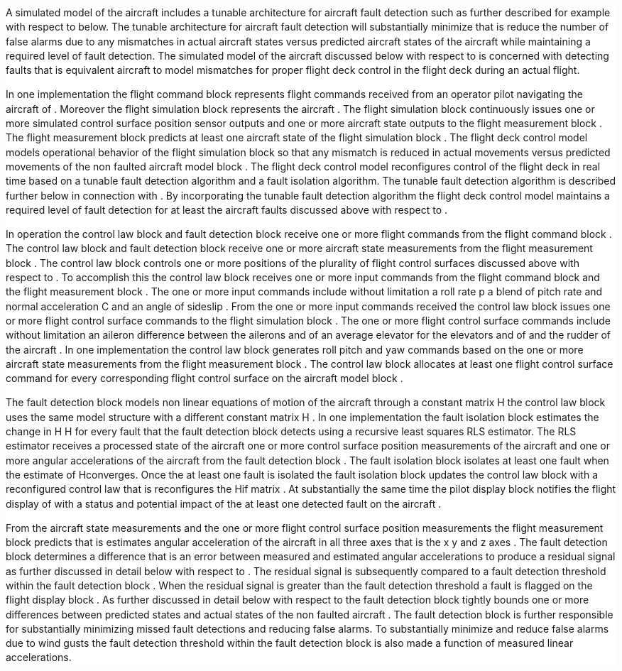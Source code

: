 A simulated model of the aircraft includes a tunable architecture for aircraft fault detection such as further described for example with respect to below. The tunable architecture for aircraft fault detection will substantially minimize that is reduce the number of false alarms due to any mismatches in actual aircraft states versus predicted aircraft states of the aircraft while maintaining a required level of fault detection. The simulated model of the aircraft discussed below with respect to is concerned with detecting faults that is equivalent aircraft to model mismatches for proper flight deck control in the flight deck during an actual flight.

In one implementation the flight command block represents flight commands received from an operator pilot navigating the aircraft of . Moreover the flight simulation block represents the aircraft . The flight simulation block continuously issues one or more simulated control surface position sensor outputs and one or more aircraft state outputs to the flight measurement block . The flight measurement block predicts at least one aircraft state of the flight simulation block . The flight deck control model models operational behavior of the flight simulation block so that any mismatch is reduced in actual movements versus predicted movements of the non faulted aircraft model block . The flight deck control model reconfigures control of the flight deck in real time based on a tunable fault detection algorithm and a fault isolation algorithm. The tunable fault detection algorithm is described further below in connection with . By incorporating the tunable fault detection algorithm the flight deck control model maintains a required level of fault detection for at least the aircraft faults discussed above with respect to .

In operation the control law block and fault detection block receive one or more flight commands from the flight command block . The control law block and fault detection block receive one or more aircraft state measurements from the flight measurement block . The control law block controls one or more positions of the plurality of flight control surfaces discussed above with respect to . To accomplish this the control law block receives one or more input commands from the flight command block and the flight measurement block . The one or more input commands include without limitation a roll rate p a blend of pitch rate and normal acceleration C and an angle of sideslip . From the one or more input commands received the control law block issues one or more flight control surface commands to the flight simulation block . The one or more flight control surface commands include without limitation an aileron difference between the ailerons and of an average elevator for the elevators and of and the rudder of the aircraft . In one implementation the control law block generates roll pitch and yaw commands based on the one or more aircraft state measurements from the flight measurement block . The control law block allocates at least one flight control surface command for every corresponding flight control surface on the aircraft model block .

The fault detection block models non linear equations of motion of the aircraft through a constant matrix H the control law block uses the same model structure with a different constant matrix H . In one implementation the fault isolation block estimates the change in H H for every fault that the fault detection block detects using a recursive least squares RLS estimator. The RLS estimator receives a processed state of the aircraft one or more control surface position measurements of the aircraft and one or more angular accelerations of the aircraft from the fault detection block . The fault isolation block isolates at least one fault when the estimate of Hconverges. Once the at least one fault is isolated the fault isolation block updates the control law block with a reconfigured control law that is reconfigures the Hif matrix . At substantially the same time the pilot display block notifies the flight display of with a status and potential impact of the at least one detected fault on the aircraft .

From the aircraft state measurements and the one or more flight control surface position measurements the flight measurement block predicts that is estimates angular acceleration of the aircraft in all three axes that is the x y and z axes . The fault detection block determines a difference that is an error between measured and estimated angular accelerations to produce a residual signal as further discussed in detail below with respect to . The residual signal is subsequently compared to a fault detection threshold within the fault detection block . When the residual signal is greater than the fault detection threshold a fault is flagged on the flight display block . As further discussed in detail below with respect to the fault detection block tightly bounds one or more differences between predicted states and actual states of the non faulted aircraft . The fault detection block is further responsible for substantially minimizing missed fault detections and reducing false alarms. To substantially minimize and reduce false alarms due to wind gusts the fault detection threshold within the fault detection block is also made a function of measured linear accelerations.
